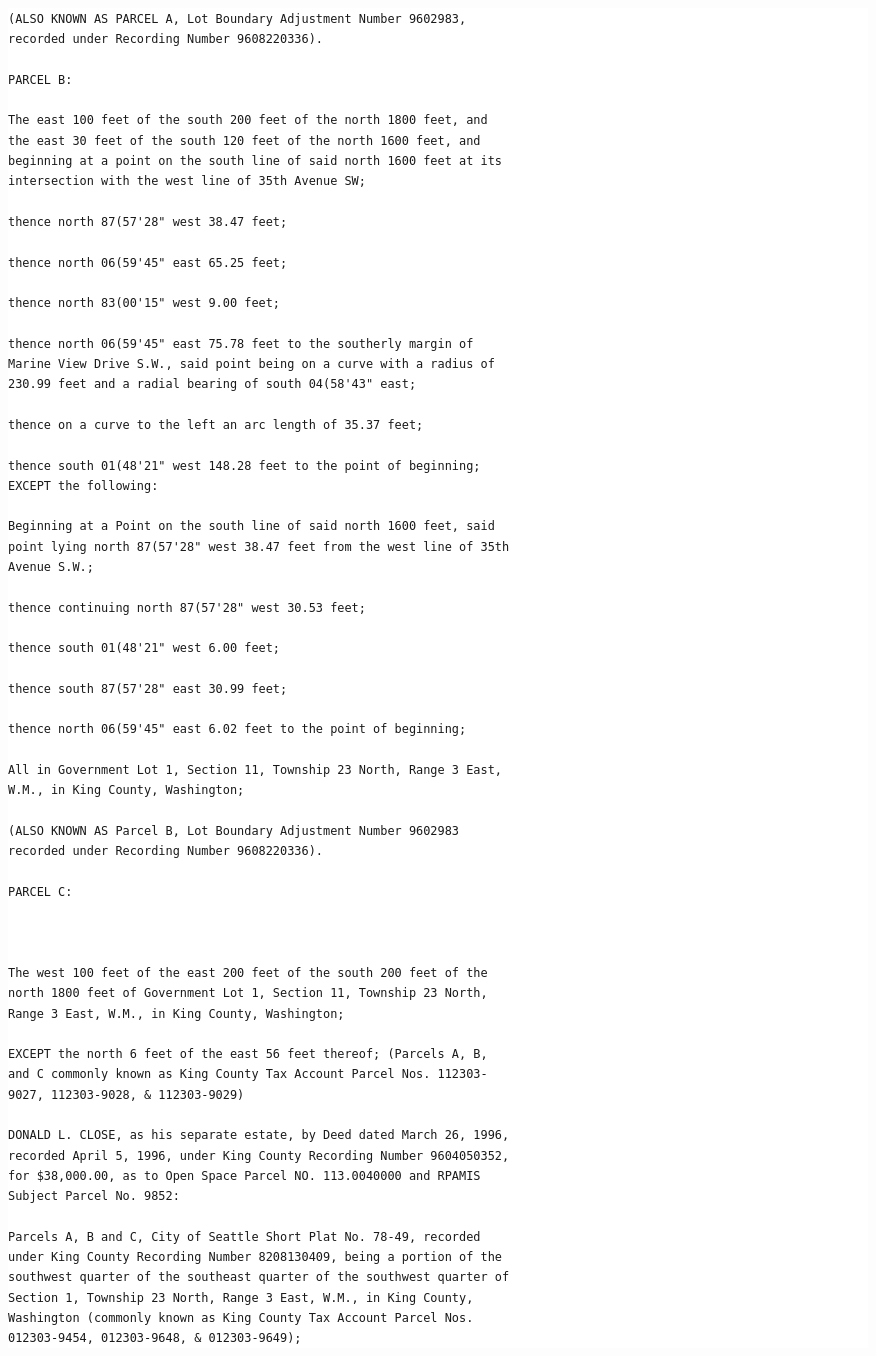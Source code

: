     (ALSO KNOWN AS PARCEL A, Lot Boundary Adjustment Number 9602983,  
    recorded under Recording Number 9608220336).  
  
    PARCEL B:  
  
    The east 100 feet of the south 200 feet of the north 1800 feet, and  
    the east 30 feet of the south 120 feet of the north 1600 feet, and  
    beginning at a point on the south line of said north 1600 feet at its  
    intersection with the west line of 35th Avenue SW;  
  
    thence north 87(57'28" west 38.47 feet;  
  
    thence north 06(59'45" east 65.25 feet;  
  
    thence north 83(00'15" west 9.00 feet;  
  
    thence north 06(59'45" east 75.78 feet to the southerly margin of  
    Marine View Drive S.W., said point being on a curve with a radius of  
    230.99 feet and a radial bearing of south 04(58'43" east;  
  
    thence on a curve to the left an arc length of 35.37 feet;  
  
    thence south 01(48'21" west 148.28 feet to the point of beginning;  
    EXCEPT the following:  
  
    Beginning at a Point on the south line of said north 1600 feet, said  
    point lying north 87(57'28" west 38.47 feet from the west line of 35th  
    Avenue S.W.;  
  
    thence continuing north 87(57'28" west 30.53 feet;  
  
    thence south 01(48'21" west 6.00 feet;  
  
    thence south 87(57'28" east 30.99 feet;  
  
    thence north 06(59'45" east 6.02 feet to the point of beginning;  
  
    All in Government Lot 1, Section 11, Township 23 North, Range 3 East,  
    W.M., in King County, Washington;  
  
    (ALSO KNOWN AS Parcel B, Lot Boundary Adjustment Number 9602983  
    recorded under Recording Number 9608220336).  
  
    PARCEL C:  
  
  
  
    The west 100 feet of the east 200 feet of the south 200 feet of the  
    north 1800 feet of Government Lot 1, Section 11, Township 23 North,  
    Range 3 East, W.M., in King County, Washington;  
  
    EXCEPT the north 6 feet of the east 56 feet thereof; (Parcels A, B,  
    and C commonly known as King County Tax Account Parcel Nos. 112303-  
    9027, 112303-9028, & 112303-9029)  
  
    DONALD L. CLOSE, as his separate estate, by Deed dated March 26, 1996,  
    recorded April 5, 1996, under King County Recording Number 9604050352,  
    for $38,000.00, as to Open Space Parcel NO. 113.0040000 and RPAMIS  
    Subject Parcel No. 9852:  
  
    Parcels A, B and C, City of Seattle Short Plat No. 78-49, recorded  
    under King County Recording Number 8208130409, being a portion of the  
    southwest quarter of the southeast quarter of the southwest quarter of  
    Section 1, Township 23 North, Range 3 East, W.M., in King County,  
    Washington (commonly known as King County Tax Account Parcel Nos.  
    012303-9454, 012303-9648, & 012303-9649);  
  